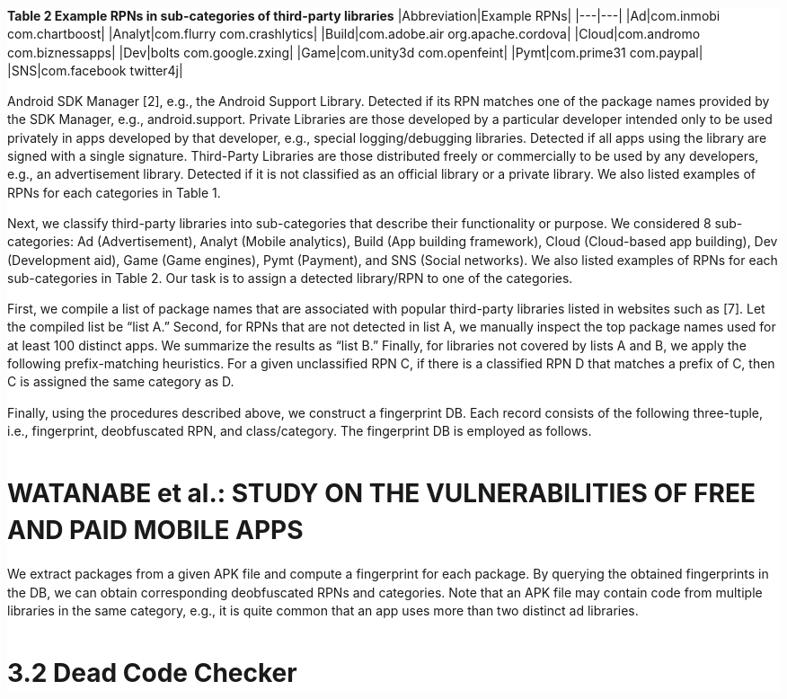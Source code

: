 **Table 2 Example RPNs in sub-categories of third-party libraries**
|Abbreviation|Example RPNs|
|---|---|
|Ad|com.inmobi com.chartboost|
|Analyt|com.flurry com.crashlytics|
|Build|com.adobe.air org.apache.cordova|
|Cloud|com.andromo com.biznessapps|
|Dev|bolts com.google.zxing|
|Game|com.unity3d com.openfeint|
|Pymt|com.prime31 com.paypal|
|SNS|com.facebook twitter4j|

Android SDK Manager [2], e.g., the Android Support Library. Detected if its RPN matches one of the package names provided by the SDK Manager, e.g., android.support. Private Libraries are those developed by a particular developer intended only to be used privately in apps developed by that developer, e.g., special logging/debugging libraries. Detected if all apps using the library are signed with a single signature. Third-Party Libraries are those distributed freely or commercially to be used by any developers, e.g., an advertisement library. Detected if it is not classified as an official library or a private library. We also listed examples of RPNs for each categories in Table 1.

Next, we classify third-party libraries into sub-categories that describe their functionality or purpose. We considered 8 sub-categories: Ad (Advertisement), Analyt (Mobile analytics), Build (App building framework), Cloud (Cloud-based app building), Dev (Development aid), Game (Game engines), Pymt (Payment), and SNS (Social networks). We also listed examples of RPNs for each sub-categories in Table 2. Our task is to assign a detected library/RPN to one of the categories.

First, we compile a list of package names that are associated with popular third-party libraries listed in websites such as [7]. Let the compiled list be “list A.” Second, for RPNs that are not detected in list A, we manually inspect the top package names used for at least 100 distinct apps. We summarize the results as “list B.” Finally, for libraries not covered by lists A and B, we apply the following prefix-matching heuristics. For a given unclassified RPN C, if there is a classified RPN D that matches a prefix of C, then C is assigned the same category as D.

Finally, using the procedures described above, we construct a fingerprint DB. Each record consists of the following three-tuple, i.e., fingerprint, deobfuscated RPN, and class/category. The fingerprint DB is employed as follows.

# WATANABE et al.: STUDY ON THE VULNERABILITIES OF FREE AND PAID MOBILE APPS

We extract packages from a given APK file and compute a fingerprint for each package. By querying the obtained fingerprints in the DB, we can obtain corresponding deobfuscated RPNs and categories. Note that an APK file may contain code from multiple libraries in the same category, e.g., it is quite common that an app uses more than two distinct ad libraries.

# 3.2 Dead Code Checker
